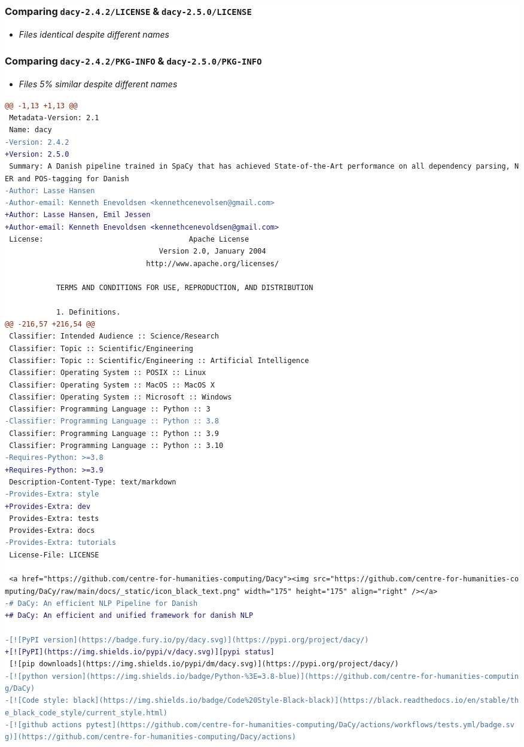 ### Comparing `dacy-2.4.2/LICENSE` & `dacy-2.5.0/LICENSE`

 * *Files identical despite different names*

### Comparing `dacy-2.4.2/PKG-INFO` & `dacy-2.5.0/PKG-INFO`

 * *Files 5% similar despite different names*

```diff
@@ -1,13 +1,13 @@
 Metadata-Version: 2.1
 Name: dacy
-Version: 2.4.2
+Version: 2.5.0
 Summary: A Danish pipeline trained in SpaCy that has achieved State-of-the-Art performance on all dependency parsing, NER and POS-tagging for Danish
-Author: Lasse Hansen
-Author-email: Kenneth Enevoldsen <kennethcenevolsen@gmail.com>
+Author: Lasse Hansen, Emil Jessen
+Author-email: Kenneth Enevoldsen <kennethcenevoldsen@gmail.com>
 License:                                  Apache License
                                    Version 2.0, January 2004
                                 http://www.apache.org/licenses/
         
            TERMS AND CONDITIONS FOR USE, REPRODUCTION, AND DISTRIBUTION
         
            1. Definitions.
@@ -216,57 +216,54 @@
 Classifier: Intended Audience :: Science/Research
 Classifier: Topic :: Scientific/Engineering
 Classifier: Topic :: Scientific/Engineering :: Artificial Intelligence
 Classifier: Operating System :: POSIX :: Linux
 Classifier: Operating System :: MacOS :: MacOS X
 Classifier: Operating System :: Microsoft :: Windows
 Classifier: Programming Language :: Python :: 3
-Classifier: Programming Language :: Python :: 3.8
 Classifier: Programming Language :: Python :: 3.9
 Classifier: Programming Language :: Python :: 3.10
-Requires-Python: >=3.8
+Requires-Python: >=3.9
 Description-Content-Type: text/markdown
-Provides-Extra: style
+Provides-Extra: dev
 Provides-Extra: tests
 Provides-Extra: docs
-Provides-Extra: tutorials
 License-File: LICENSE
 
 <a href="https://github.com/centre-for-humanities-computing/Dacy"><img src="https://github.com/centre-for-humanities-computing/DaCy/raw/main/docs/_static/icon_black_text.png" width="175" height="175" align="right" /></a>
-# DaCy: An efficient NLP Pipeline for Danish
+# DaCy: An efficient and unified framework for danish NLP
 
-[![PyPI version](https://badge.fury.io/py/dacy.svg)](https://pypi.org/project/dacy/)
+[![PyPI](https://img.shields.io/pypi/v/dacy.svg)][pypi status]
 [![pip downloads](https://img.shields.io/pypi/dm/dacy.svg)](https://pypi.org/project/dacy/)
-[![python version](https://img.shields.io/badge/Python-%3E=3.8-blue)](https://github.com/centre-for-humanities-computing/DaCy)
-[![Code style: black](https://img.shields.io/badge/Code%20Style-Black-black)](https://black.readthedocs.io/en/stable/the_black_code_style/current_style.html)
-[![github actions pytest](https://github.com/centre-for-humanities-computing/DaCy/actions/workflows/tests.yml/badge.svg)](https://github.com/centre-for-humanities-computing/Dacy/actions)
```